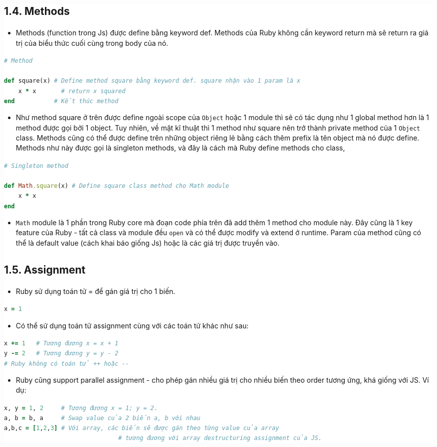 ## 1.4. Methods

- Methods (function trong Js) được define bằng keyword def. Methods của Ruby không cần keyword return mà sẽ return ra giá trị của biểu thức cuối cùng trong body của nó.

```ruby
# Method

def square(x) # Define method square bằng keyword def. square nhận vào 1 param là x
	x * x       # return x squared
end           # Kết thúc method
```

- Như method square ở trên được define ngoài scope của `Object` hoặc 1 module thì sẽ có tác dụng như 1 global method hơn là 1 method được gọi bởi 1 object. Tuy nhiên, về mặt kĩ thuật thì 1 method như square nên trở thành private method của 1 `Object` class. Methods cũng có thể được define trên những object riêng lẻ bằng cách thêm prefix là tên object mà nó được define. Methods như này được gọi là singleton methods, và đây là cách mà Ruby define methods cho class,

```ruby
# Singleton method

def Math.square(x) # Define square class method cho Math module
	x * x
end
```

- `Math` module là 1 phần trong Ruby core mà đoạn code phía trên đã add thêm 1 method cho module này. Đây cũng là 1 key feature của Ruby - tất cả class và module đều `open` và có thể được modify và extend ở runtime. Param của method cũng có thể là default value (cách khai báo giống Js) hoặc là các giá trị được truyền vào.

## 1.5. Assignment

- Ruby sử dụng toán tử = để gán giá trị cho 1 biến.

```ruby
x = 1
```

- Có thể sử dụng toán tử assignment cùng với các toán tử khác như sau:

```ruby
x += 1   # Tương đương x = x + 1
y -= 2   # Tương đương y = y - 2
# Ruby không có toán tử ++ hoặc --
```

- Ruby cũng support parallel assignment - cho phép gán nhiều giá trị cho nhiều biến theo order tương ứng, khá giống với JS. Ví dụ:

```ruby
x, y = 1, 2     # Tương đương x = 1; y = 2.
a, b = b, a     # Swap value của 2 biến a, b với nhau
a,b,c = [1,2,3] # Với array, các biến sẽ được gán theo từng value của array
								# tương đương với array destructuring assignment của JS.
```
